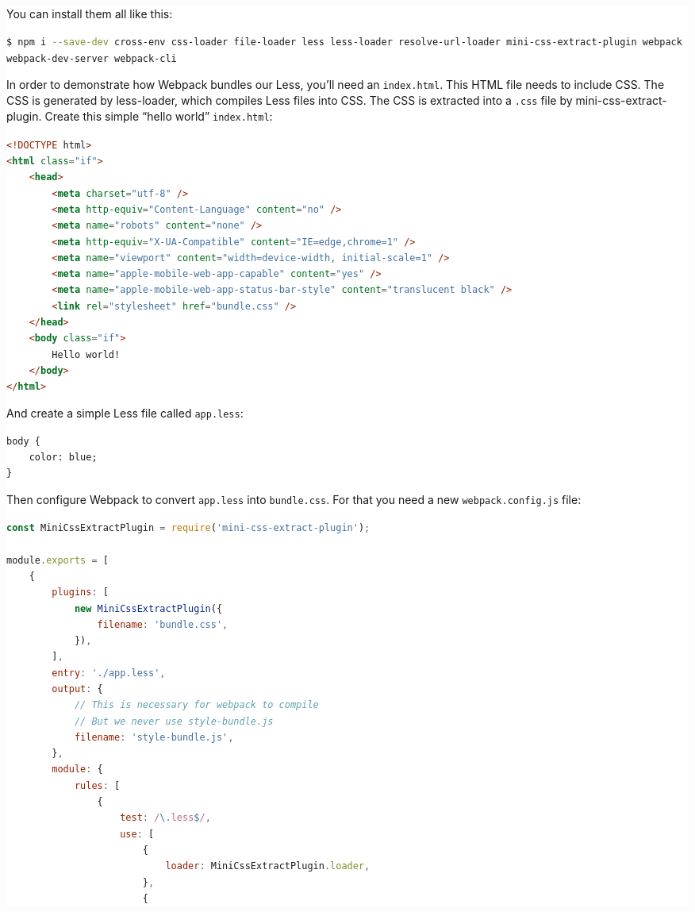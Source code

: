 You can install them all like this:

```bash
$ npm i --save-dev cross-env css-loader file-loader less less-loader resolve-url-loader mini-css-extract-plugin webpack webpack-dev-server webpack-cli
```

In order to demonstrate how Webpack bundles our Less, you’ll need an `index.html`. This HTML file needs to include CSS.
The CSS is generated by less-loader, which compiles Less files into CSS. The CSS is extracted into a `.css` file by
mini-css-extract-plugin. Create this simple “hello world” `index.html`:

```html
<!DOCTYPE html>
<html class="if">
    <head>
        <meta charset="utf-8" />
        <meta http-equiv="Content-Language" content="no" />
        <meta name="robots" content="none" />
        <meta http-equiv="X-UA-Compatible" content="IE=edge,chrome=1" />
        <meta name="viewport" content="width=device-width, initial-scale=1" />
        <meta name="apple-mobile-web-app-capable" content="yes" />
        <meta name="apple-mobile-web-app-status-bar-style" content="translucent black" />
        <link rel="stylesheet" href="bundle.css" />
    </head>
    <body class="if">
        Hello world!
    </body>
</html>
```

And create a simple Less file called `app.less`:

```less
body {
    color: blue;
}
```

Then configure Webpack to convert `app.less` into `bundle.css`. For that you need a new `webpack.config.js` file:

```javascript
const MiniCssExtractPlugin = require('mini-css-extract-plugin');

module.exports = [
    {
        plugins: [
            new MiniCssExtractPlugin({
                filename: 'bundle.css',
            }),
        ],
        entry: './app.less',
        output: {
            // This is necessary for webpack to compile
            // But we never use style-bundle.js
            filename: 'style-bundle.js',
        },
        module: {
            rules: [
                {
                    test: /\.less$/,
                    use: [
                        {
                            loader: MiniCssExtractPlugin.loader,
                        },
                        {
```